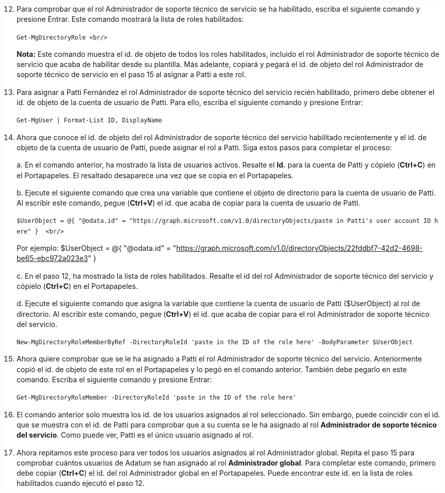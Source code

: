 12. Para comprobar que el rol Administrador de soporte técnico de servicio se ha habilitado, escriba el siguiente comando y presione Entrar. Este comando mostrará la lista de roles habilitados:  <br/>
            
        Get-MgDirectoryRole <br/>

    **Nota:** Este comando muestra el id. de objeto de todos los roles habilitados, incluido el rol Administrador de soporte técnico de servicio que acaba de habilitar desde su plantilla. Más adelante, copiará y pegará el id. de objeto del rol Administrador de soporte técnico de servicio en el paso 15 al asignar a Patti a este rol.

13. Para asignar a Patti Fernández el rol Administrador de soporte técnico del servicio recién habilitado, primero debe obtener el id. de objeto de la cuenta de usuario de Patti. Para ello, escriba el siguiente comando y presione Entrar: <br/>

        Get-MgUser | Format-List ID, DisplayName

14. Ahora que conoce el id. de objeto del rol Administrador de soporte técnico del servicio habilitado recientemente y el id. de objeto de la cuenta de usuario de Patti, puede asignar el rol a Patti. Siga estos pasos para completar el proceso: <br/>

    a. En el comando anterior, ha mostrado la lista de usuarios activos. Resalte el **Id.** para la cuenta de Patti y cópielo (**Ctrl+C**) en el Portapapeles. El resaltado desaparece una vez que se copia en el Portapapeles.  <br/>

    b. Ejecute el siguiente comando que crea una variable que contiene el objeto de directorio para la cuenta de usuario de Patti. Al escribir este comando, pegue (**Ctrl+V**) el id. que acaba de copiar para la cuenta de usuario de Patti. <br/>

        $UserObject = @{ "@odata.id" = "https://graph.microsoft.com/v1.0/directoryObjects/paste in Patti's user account ID here" }  <br/>

    Por ejemplo: $UserObject = @{ "@odata.id" = "https://graph.microsoft.com/v1.0/directoryObjects/22fddbf7-42d2-4698-be65-ebc972a023e3" }

    c. En el paso 12, ha mostrado la lista de roles habilitados. Resalte el id del rol Administrador de soporte técnico del servicio y cópielo (**Ctrl+C**) en el Portapapeles. <br/>

    d. Ejecute el siguiente comando que asigna la variable que contiene la cuenta de usuario de Patti ($UserObject) al rol de directorio. Al escribir este comando, pegue (**Ctrl+V**) el id. que acaba de copiar para el rol Administrador de soporte técnico del servicio. <br/> 

        New-MgDirectoryRoleMemberByRef -DirectoryRoleId 'paste in the ID of the role here' -BodyParameter $UserObject
                
15. Ahora quiere comprobar que se le ha asignado a Patti el rol Administrador de soporte técnico del servicio. Anteriormente copió el id. de objeto de este rol en el Portapapeles y lo pegó en el comando anterior. También debe pegarlo en este comando. Escriba el siguiente comando y presione Entrar:
    
        Get-MgDirectoryRoleMember -DirectoryRoleId 'paste in the ID of the role here' 
                
16. El comando anterior solo muestra los id. de los usuarios asignados al rol seleccionado. Sin embargo, puede coincidir con el id. que se muestra con el id. de Patti para comprobar que a su cuenta se le ha asignado al rol **Administrador de soporte técnico del servicio**. Como puede ver, Patti es el único usuario asignado al rol. 

17. Ahora repitamos este proceso para ver todos los usuarios asignados al rol Administrador global. Repita el paso 15 para comprobar cuántos usuarios de Adatum se han asignado al rol **Administrador global**. Para completar este comando, primero debe copiar (**Ctrl+C**) el id. del rol Administrador global en el Portapapeles. Puede encontrar este id. en la lista de roles habilitados cuando ejecutó el paso 12. <br/>
